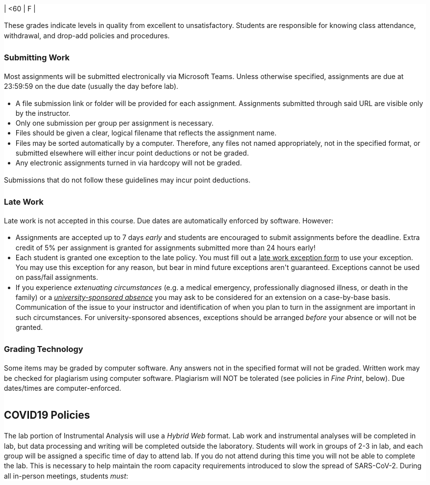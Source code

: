 |     <60      |      F       |

These grades indicate levels in quality from excellent to unsatisfactory.  Students are responsible for knowing class attendance, withdrawal, and drop-add policies and procedures.

### Submitting Work

Most assignments will be submitted electronically via Microsoft Teams.  Unless otherwise specified, assignments are due at 23:59:59 on the due date (usually the day before lab).  

 - A file submission link or folder will be provided for each assignment.  Assignments submitted through said URL are visible only by the instructor.
 - Only one submission per group per assignment is necessary.
 - Files should be given a clear, logical filename that reflects the assignment name.
 - Files may be sorted automatically by a computer.  Therefore, any files not named appropriately, not in the specified format, or submitted elsewhere will either incur point deductions or not be graded.
 - Any electronic assignments turned in via hardcopy will not be graded.

Submissions that do not follow these guidelines may incur point deductions.

### Late Work

Late work is not accepted in this course.  Due dates are automatically enforced by software.  However:  

- Assignments are accepted up to 7 days *early* and students are encouraged to submit assignments before the deadline.  Extra credit of 5% per assignment is granted for assignments submitted more than 24 hours early!
- Each student is granted one exception to the late policy.  You must fill out a [late work exception form](https://forms.office.com/Pages/ResponsePage.aspx?id=WluzxdUWFESO4XvecFQ_GwFnoMNxJhxDhln9pQs53sVUOEMxSk9IWThGUExPNEEzTTlONTJXR1dSNS4u) to use your exception.  You may use this exception for any reason, but bear in mind future exceptions aren't guaranteed.  Exceptions cannot be used on pass/fail assignments.
- If you experience *extenuating circumstances* (e.g. a medical emergency, professionally diagnosed illness, or death in the family) or a [*university-sponsored absence*](https://www.wcu.edu/experience/health-and-wellness/student-concern-response-team/absence-notification-protocol.aspx) you may ask to be considered for an extension on a case-by-base basis.  Communication of the issue to your instructor and identification of when you plan to turn in the assignment are important in such circumstances.  For university-sponsored absences, exceptions should be arranged *before* your absence or will not be granted.



### Grading Technology

Some items may be graded by computer software.  Any answers not in the specified format will not be graded.  Written work may be checked for plagiarism using computer software.  Plagiarism will NOT be tolerated (see policies in *Fine Print*, below).  Due dates/times are computer-enforced.

## COVID19 Policies 

The lab portion of Instrumental Analysis will use a *Hybrid Web* format.  Lab work and instrumental analyses will be completed in lab, but data processing and writing will be completed outside the laboratory.  Students will work in groups of 2-3 in lab, and each group will be assigned a specific time of day to attend lab.  If you do not attend during this time you will not be able to complete the lab.  This is necessary to help maintain the room capacity requirements introduced to slow the spread of SARS-CoV-2.  During all in-person meetings, students *must*:
